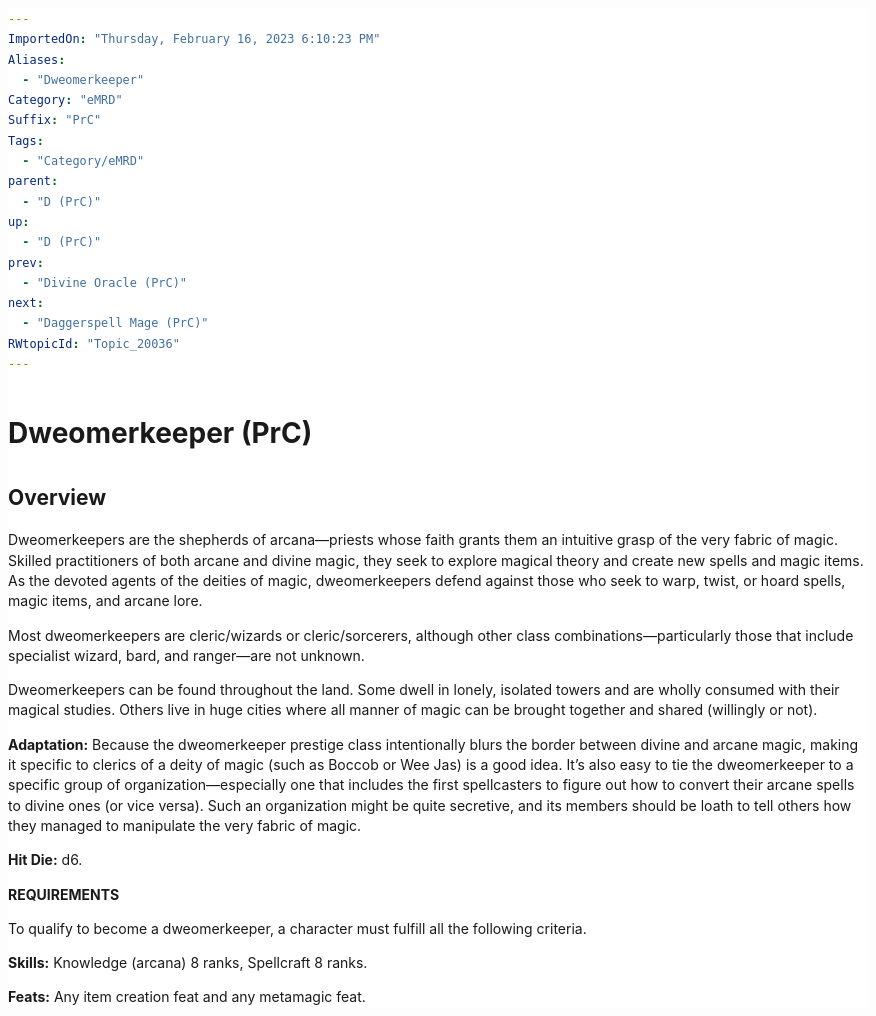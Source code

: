 ```yaml
---
ImportedOn: "Thursday, February 16, 2023 6:10:23 PM"
Aliases:
  - "Dweomerkeeper"
Category: "eMRD"
Suffix: "PrC"
Tags:
  - "Category/eMRD"
parent:
  - "D (PrC)"
up:
  - "D (PrC)"
prev:
  - "Divine Oracle (PrC)"
next:
  - "Daggerspell Mage (PrC)"
RWtopicId: "Topic_20036"
---
```

# Dweomerkeeper (PrC)
## Overview
Dweomerkeepers are the shepherds of arcana—priests whose faith grants them an intuitive grasp of the very fabric of magic. Skilled practitioners of both arcane and divine magic, they seek to explore magical theory and create new spells and magic items. As the devoted agents of the deities of magic, dweomerkeepers defend against those who seek to warp, twist, or hoard spells, magic items, and arcane lore.

Most dweomerkeepers are cleric/wizards or cleric/sorcerers, although other class combinations—particularly those that include specialist wizard, bard, and ranger—are not unknown.

Dweomerkeepers can be found throughout the land. Some dwell in lonely, isolated towers and are wholly consumed with their magical studies. Others live in huge cities where all manner of magic can be brought together and shared (willingly or not).

**Adaptation:** Because the dweomerkeeper prestige class intentionally blurs the border between divine and arcane magic, making it specific to clerics of a deity of magic (such as Boccob or Wee Jas) is a good idea. It’s also easy to tie the dweomerkeeper to a specific group of organization—especially one that includes the first spellcasters to figure out how to convert their arcane spells to divine ones (or vice versa). Such an organization might be quite secretive, and its members should be loath to tell others how they managed to manipulate the very fabric of magic.

**Hit Die:** d6.

**REQUIREMENTS**

To qualify to become a dweomerkeeper, a character must fulfill all the following criteria.

**Skills:** Knowledge (arcana) 8 ranks, Spellcraft 8 ranks.

**Feats:** Any item creation feat and any metamagic feat.
